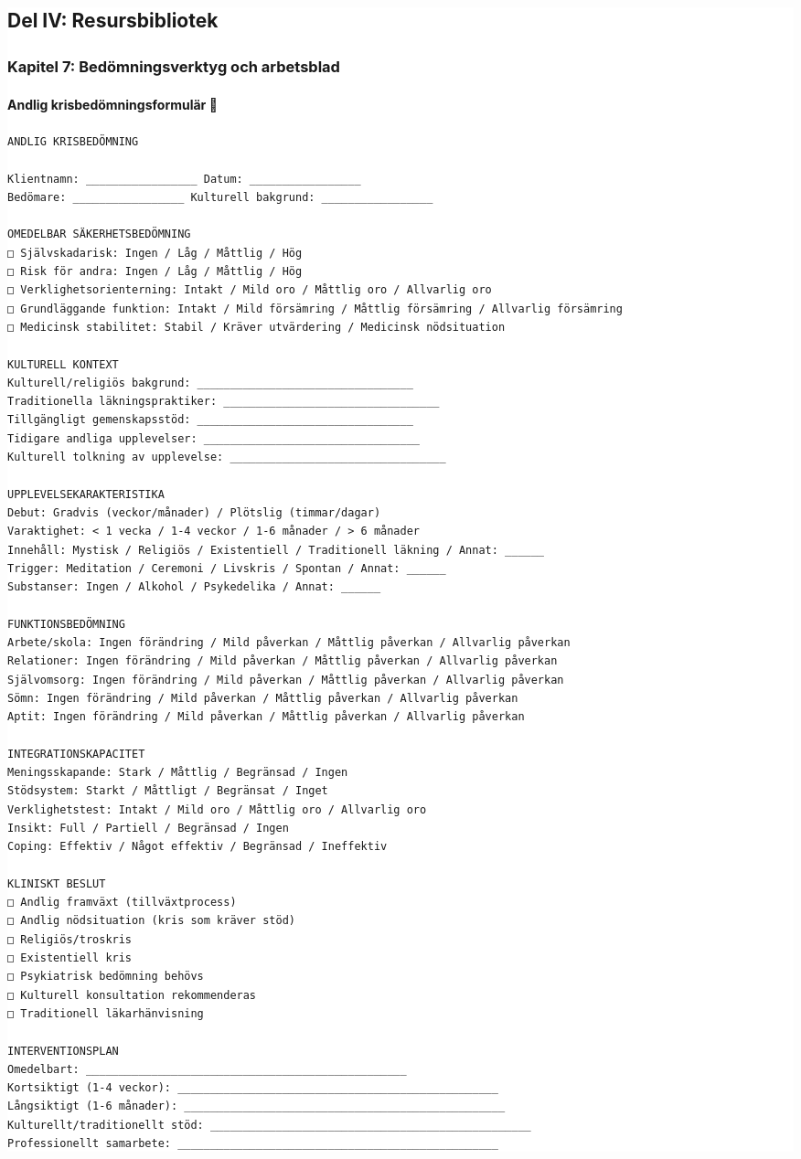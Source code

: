 
## Del IV: Resursbibliotek

### Kapitel 7: Bedömningsverktyg och arbetsblad

#### **Andlig krisbedömningsformulär** 📝

```
ANDLIG KRISBEDÖMNING

Klientnamn: _________________ Datum: _________________
Bedömare: _________________ Kulturell bakgrund: _________________

OMEDELBAR SÄKERHETSBEDÖMNING
□ Självskadarisk: Ingen / Låg / Måttlig / Hög
□ Risk för andra: Ingen / Låg / Måttlig / Hög  
□ Verklighetsorienterning: Intakt / Mild oro / Måttlig oro / Allvarlig oro
□ Grundläggande funktion: Intakt / Mild försämring / Måttlig försämring / Allvarlig försämring
□ Medicinsk stabilitet: Stabil / Kräver utvärdering / Medicinsk nödsituation

KULTURELL KONTEXT
Kulturell/religiös bakgrund: _________________________________
Traditionella läkningspraktiker: _________________________________
Tillgängligt gemenskapsstöd: _________________________________
Tidigare andliga upplevelser: _________________________________
Kulturell tolkning av upplevelse: _________________________________

UPPLEVELSEKARAKTERISTIKA
Debut: Gradvis (veckor/månader) / Plötslig (timmar/dagar)
Varaktighet: < 1 vecka / 1-4 veckor / 1-6 månader / > 6 månader
Innehåll: Mystisk / Religiös / Existentiell / Traditionell läkning / Annat: ______
Trigger: Meditation / Ceremoni / Livskris / Spontan / Annat: ______
Substanser: Ingen / Alkohol / Psykedelika / Annat: ______

FUNKTIONSBEDÖMNING
Arbete/skola: Ingen förändring / Mild påverkan / Måttlig påverkan / Allvarlig påverkan
Relationer: Ingen förändring / Mild påverkan / Måttlig påverkan / Allvarlig påverkan
Självomsorg: Ingen förändring / Mild påverkan / Måttlig påverkan / Allvarlig påverkan
Sömn: Ingen förändring / Mild påverkan / Måttlig påverkan / Allvarlig påverkan
Aptit: Ingen förändring / Mild påverkan / Måttlig påverkan / Allvarlig påverkan

INTEGRATIONSKAPACITET
Meningsskapande: Stark / Måttlig / Begränsad / Ingen
Stödsystem: Starkt / Måttligt / Begränsat / Inget
Verklighetstest: Intakt / Mild oro / Måttlig oro / Allvarlig oro
Insikt: Full / Partiell / Begränsad / Ingen
Coping: Effektiv / Något effektiv / Begränsad / Ineffektiv

KLINISKT BESLUT
□ Andlig framväxt (tillväxtprocess)
□ Andlig nödsituation (kris som kräver stöd)
□ Religiös/troskris
□ Existentiell kris
□ Psykiatrisk bedömning behövs
□ Kulturell konsultation rekommenderas
□ Traditionell läkarhänvisning

INTERVENTIONSPLAN
Omedelbart: _________________________________________________
Kortsiktigt (1-4 veckor): _________________________________________________
Långsiktigt (1-6 månader): _________________________________________________
Kulturellt/traditionellt stöd: _________________________________________________
Professionellt samarbete: _________________________________________________
```